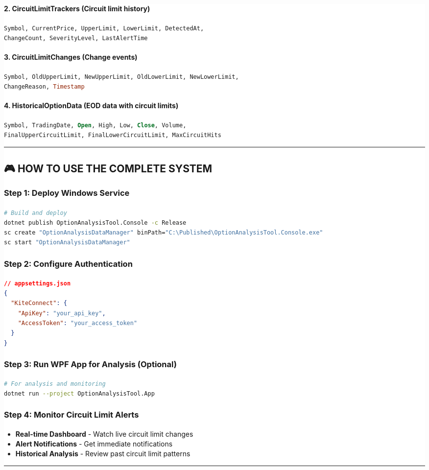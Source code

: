#### **2. CircuitLimitTrackers** (Circuit limit history)
```sql
Symbol, CurrentPrice, UpperLimit, LowerLimit, DetectedAt,
ChangeCount, SeverityLevel, LastAlertTime
```

#### **3. CircuitLimitChanges** (Change events)
```sql
Symbol, OldUpperLimit, NewUpperLimit, OldLowerLimit, NewLowerLimit,
ChangeReason, Timestamp
```

#### **4. HistoricalOptionData** (EOD data with circuit limits)
```sql
Symbol, TradingDate, Open, High, Low, Close, Volume,
FinalUpperCircuitLimit, FinalLowerCircuitLimit, MaxCircuitHits
```

---

## 🎮 **HOW TO USE THE COMPLETE SYSTEM**

### **Step 1: Deploy Windows Service**
```bash
# Build and deploy
dotnet publish OptionAnalysisTool.Console -c Release
sc create "OptionAnalysisDataManager" binPath="C:\Published\OptionAnalysisTool.Console.exe"
sc start "OptionAnalysisDataManager"
```

### **Step 2: Configure Authentication**
```json
// appsettings.json
{
  "KiteConnect": {
    "ApiKey": "your_api_key",
    "AccessToken": "your_access_token"
  }
}
```

### **Step 3: Run WPF App for Analysis (Optional)**
```bash
# For analysis and monitoring
dotnet run --project OptionAnalysisTool.App
```

### **Step 4: Monitor Circuit Limit Alerts**
- **Real-time Dashboard** - Watch live circuit limit changes
- **Alert Notifications** - Get immediate notifications
- **Historical Analysis** - Review past circuit limit patterns

---